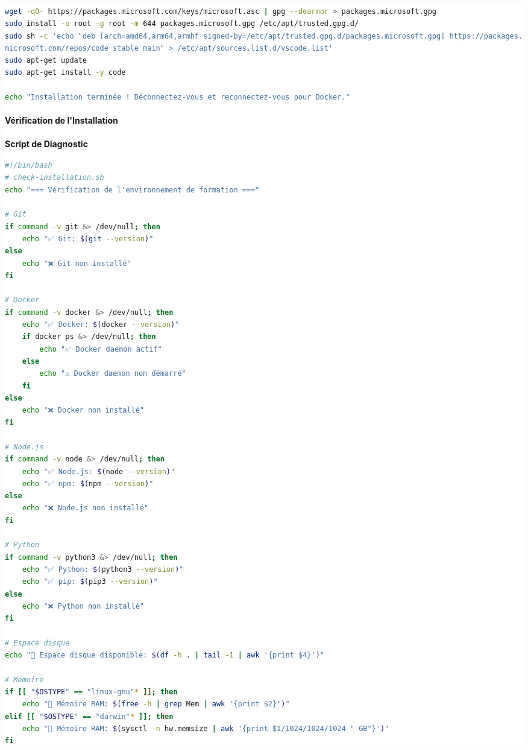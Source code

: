 ```bash
wget -qO- https://packages.microsoft.com/keys/microsoft.asc | gpg --dearmor > packages.microsoft.gpg
sudo install -o root -g root -m 644 packages.microsoft.gpg /etc/apt/trusted.gpg.d/
sudo sh -c 'echo "deb [arch=amd64,arm64,armhf signed-by=/etc/apt/trusted.gpg.d/packages.microsoft.gpg] https://packages.microsoft.com/repos/code stable main" > /etc/apt/sources.list.d/vscode.list'
sudo apt-get update
sudo apt-get install -y code

echo "Installation terminée ! Déconnectez-vous et reconnectez-vous pour Docker."
```

#### Vérification de l'Installation

**Script de Diagnostic**
```bash
#!/bin/bash
# check-installation.sh
echo "=== Vérification de l'environnement de formation ==="

# Git
if command -v git &> /dev/null; then
    echo "✅ Git: $(git --version)"
else
    echo "❌ Git non installé"
fi

# Docker
if command -v docker &> /dev/null; then
    echo "✅ Docker: $(docker --version)"
    if docker ps &> /dev/null; then
        echo "✅ Docker daemon actif"
    else
        echo "⚠️ Docker daemon non démarré"
    fi
else
    echo "❌ Docker non installé"
fi

# Node.js
if command -v node &> /dev/null; then
    echo "✅ Node.js: $(node --version)"
    echo "✅ npm: $(npm --version)"
else
    echo "❌ Node.js non installé"
fi

# Python
if command -v python3 &> /dev/null; then
    echo "✅ Python: $(python3 --version)"
    echo "✅ pip: $(pip3 --version)"
else
    echo "❌ Python non installé"
fi

# Espace disque
echo "💾 Espace disque disponible: $(df -h . | tail -1 | awk '{print $4}')"

# Mémoire
if [[ "$OSTYPE" == "linux-gnu"* ]]; then
    echo "🧠 Mémoire RAM: $(free -h | grep Mem | awk '{print $2}')"
elif [[ "$OSTYPE" == "darwin"* ]]; then
    echo "🧠 Mémoire RAM: $(sysctl -n hw.memsize | awk '{print $1/1024/1024/1024 " GB"}')"
fi

```